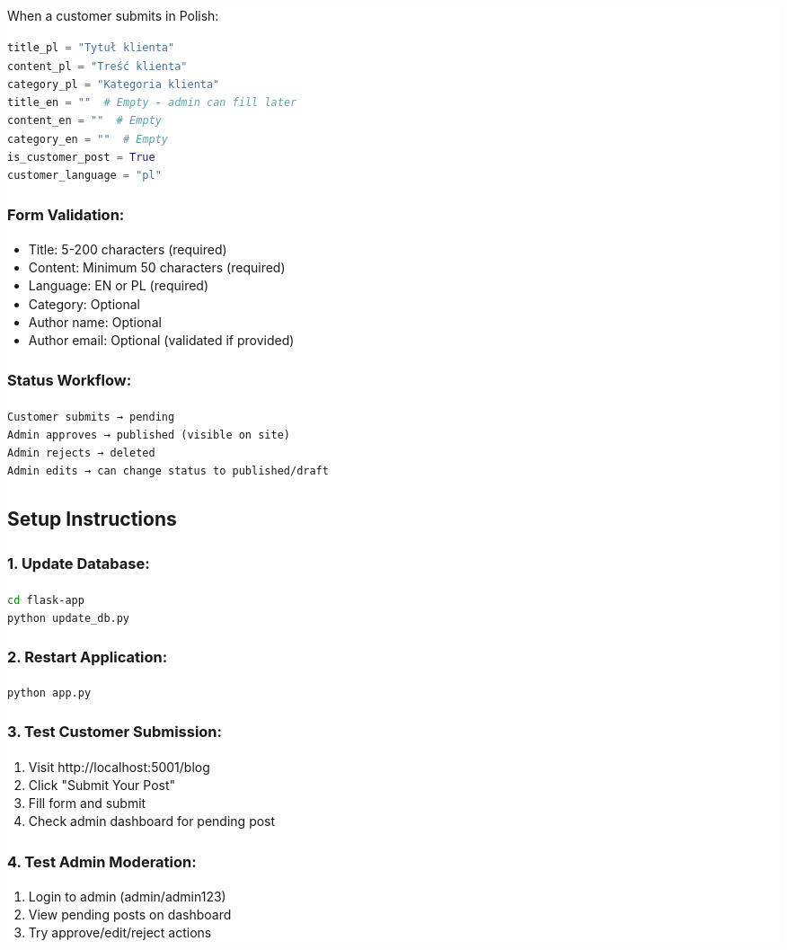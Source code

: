 When a customer submits in Polish:
```python
title_pl = "Tytuł klienta"
content_pl = "Treść klienta"
category_pl = "Kategoria klienta"
title_en = ""  # Empty - admin can fill later
content_en = ""  # Empty
category_en = ""  # Empty
is_customer_post = True
customer_language = "pl"
```

### Form Validation:
- Title: 5-200 characters (required)
- Content: Minimum 50 characters (required)
- Language: EN or PL (required)
- Category: Optional
- Author name: Optional
- Author email: Optional (validated if provided)

### Status Workflow:
```
Customer submits → pending
Admin approves → published (visible on site)
Admin rejects → deleted
Admin edits → can change status to published/draft
```

## Setup Instructions

### 1. Update Database:
```bash
cd flask-app
python update_db.py
```

### 2. Restart Application:
```bash
python app.py
```

### 3. Test Customer Submission:
1. Visit http://localhost:5001/blog
2. Click "Submit Your Post"
3. Fill form and submit
4. Check admin dashboard for pending post

### 4. Test Admin Moderation:
1. Login to admin (admin/admin123)
2. View pending posts on dashboard
3. Try approve/edit/reject actions

